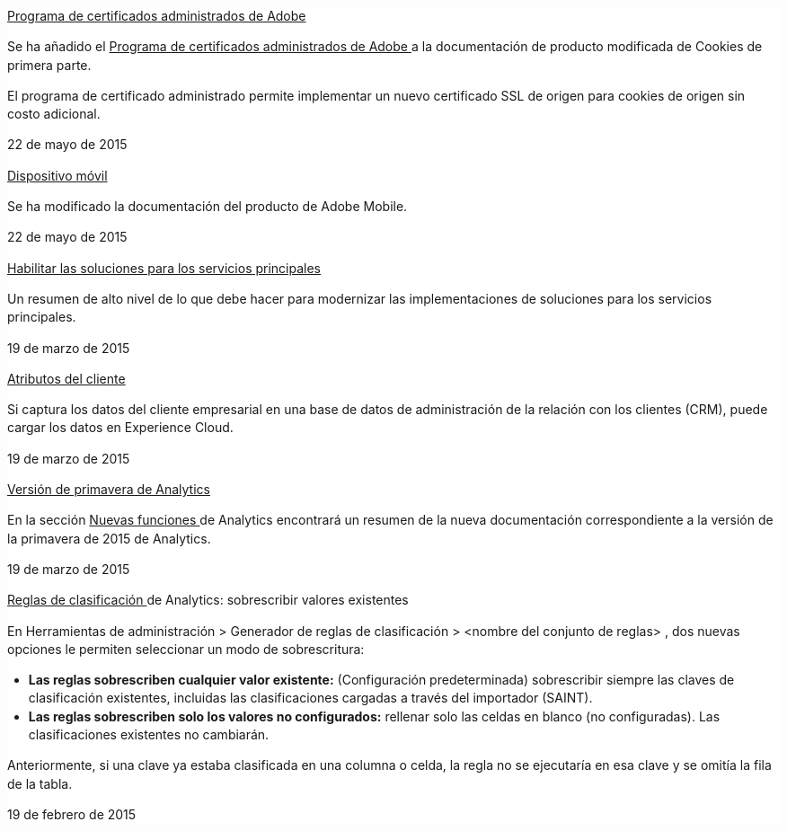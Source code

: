    <td colname="col1"> <p> <a href="https://docs.adobe.com/content/help/es-ES/core-services/interface/ec-cookies/cookies-first-party.html" format="https" scope="external"> Programa de certificados administrados de Adobe </a> </p> </td> 
   <td colname="col2"> <p>Se ha añadido el <a href="https://docs.adobe.com/content/help/es-ES/core-services/interface/ec-cookies/cookies-first-party.html" format="https" scope="external">Programa de certificados administrados de Adobe </a> a la documentación de producto modificada de <span class="term">Cookies de primera parte</span>. </p> <p>El programa de certificado administrado permite implementar un nuevo certificado SSL de origen para cookies de origen sin costo adicional. </p> </td> 
   <td colname="col3"> <p>22 de mayo de 2015 </p> </td> 
  </tr> 
  <tr> 
   <td colname="col1"> <p> <a href="https://docs.adobe.com/content/help/es-ES/mobile-services/using/home.html" format="https" scope="external"> Dispositivo móvil </a> </p> </td> 
   <td colname="col2"> <p>Se ha modificado la documentación del producto de Adobe Mobile. </p> </td> 
   <td colname="col3"> <p>22 de mayo de 2015 </p> </td> 
  </tr> 
  <tr> 
   <td colname="col1"> <p> <a href="https://docs.adobe.com/content/help/es-ES/core-services/interface/about-core-services/core-services.html" format="https" scope="external"> Habilitar las soluciones para los servicios principales </a> </p> </td> 
   <td colname="col2"> <p>Un resumen de alto nivel de lo que debe hacer para modernizar las implementaciones de soluciones para los servicios principales. </p> </td> 
   <td colname="col3"> <p>19 de marzo de 2015 </p> </td> 
  </tr> 
  <tr> 
   <td colname="col1"> <p> <a href="https://docs.adobe.com/content/help/es-ES/core-services/interface/customer-attributes/attributes.html" format="https" scope="external"> Atributos del cliente </a> </p> </td> 
   <td colname="col2"> <p>Si captura los datos del cliente empresarial en una base de datos de administración de la relación con los clientes (CRM), puede cargar los datos en Experience Cloud. </p> </td> 
   <td colname="col3"> <p>19 de marzo de 2015 </p> </td> 
  </tr> 
  <tr> 
   <td colname="col1"> <a href="../../c-legacy-releases/2015/03192015.md#concept_3DD490B0F7DD4157BD55519762B53B0C" format="dita" scope="local"> Versión de primavera de Analytics </a> </td> 
   <td colname="col2"> <p>En la sección <a href="../../c-legacy-releases/2015/03192015.md#analytics" format="dita" scope="local"> Nuevas funciones </a> de Analytics encontrará un resumen de la nueva documentación correspondiente a la versión de la primavera de 2015 de Analytics. </p> </td> 
   <td colname="col3"> <p>19 de marzo de 2015 </p> </td> 
  </tr> 
  <tr> 
   <td colname="col1"> <p><a href="https://marketing.adobe.com/resources/help/en_US/reference/classification_rule_set.html" format="https" scope="external"> Reglas de clasificación </a> de Analytics: sobrescribir valores existentes </p> </td> 
   <td colname="col2"> <p>En <span class="uicontrol"> Herramientas de administración </span> &gt; <span class="uicontrol"> Generador de reglas de clasificación </span> &gt; <span class="term"> &lt;nombre del conjunto de reglas&gt; </span>, dos nuevas opciones le permiten seleccionar un modo de sobrescritura: </p> 
    <ul id="ul_0CF49177F4C84540B43A778EC7317FB0"> 
     <li id="li_01B970B834C548628C720E4CD79CEFD4"> <b>Las reglas sobrescriben cualquier valor existente:</b> (Configuración predeterminada) sobrescribir siempre las claves de clasificación existentes, incluidas las clasificaciones cargadas a través del importador (SAINT). </li> 
     <li id="li_CA05A9D2C63A42DFA04FD0C66AFA38F4"> <b>Las reglas sobrescriben solo los valores no configurados:</b> rellenar solo las celdas en blanco (no configuradas). Las clasificaciones existentes no cambiarán. </li> 
    </ul> <p>Anteriormente, si una clave ya estaba clasificada en una columna o celda, la regla no se ejecutaría en esa clave y se omitía la fila de la tabla. </p> </td> 
   <td colname="col3"> <p>19 de febrero de 2015 </p> </td> 
  </tr> 
 </tbody> 
</table>

